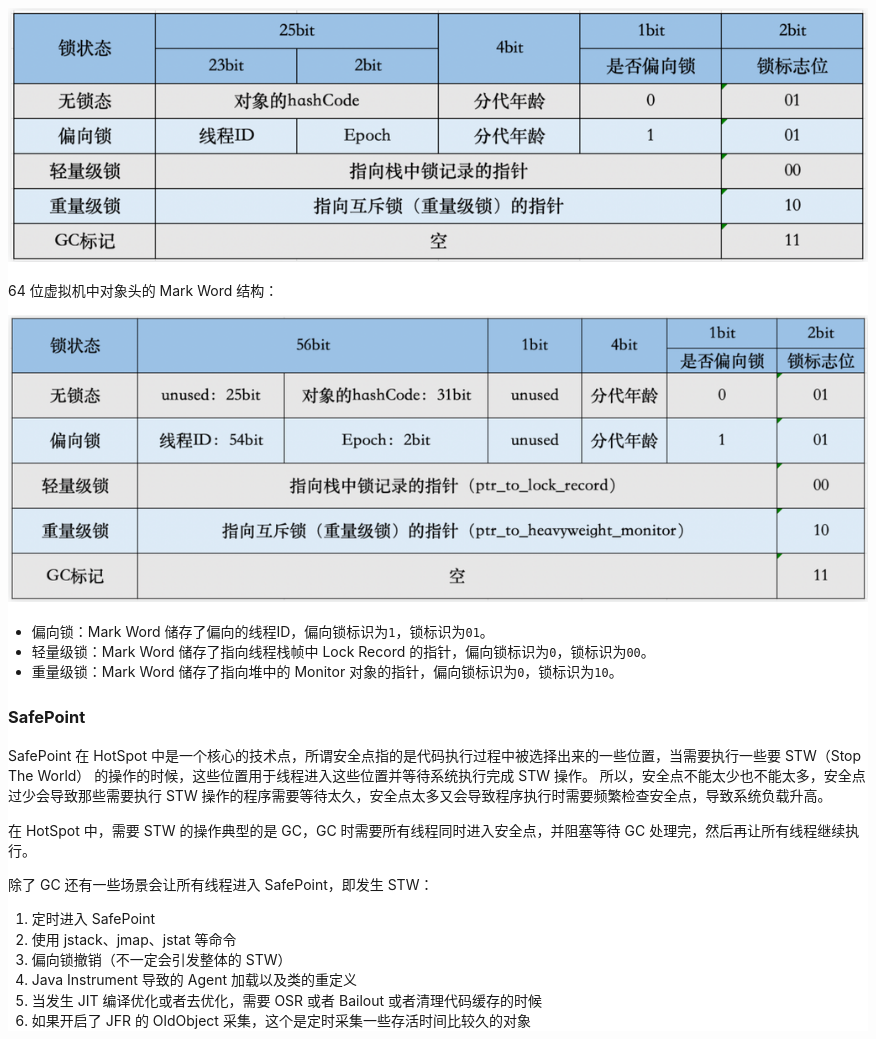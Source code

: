 ![markword_32](images/java_jvm_markword_32.png)

64 位虚拟机中对象头的 Mark Word 结构：

![markword_64](images/java_jvm_markword_64.png)

- 偏向锁：Mark Word 储存了偏向的线程ID，偏向锁标识为`1`，锁标识为`01`。
- 轻量级锁：Mark Word 储存了指向线程栈帧中 Lock Record 的指针，偏向锁标识为`0`，锁标识为`00`。
- 重量级锁：Mark Word 储存了指向堆中的 Monitor 对象的指针，偏向锁标识为`0`，锁标识为`10`。

### SafePoint

SafePoint 在 HotSpot 中是一个核心的技术点，所谓安全点指的是代码执行过程中被选择出来的一些位置，当需要执行一些要 STW（Stop The World） 的操作的时候，这些位置⽤于线程进⼊这些位置并等待系统执⾏完成 STW 操作。
所以，安全点不能太少也不能太多，安全点过少会导致那些需要执⾏ STW 操作的程序需要等待太久，安全点太多⼜会导致程序执⾏时需要频繁检查安全点，导致系统负载升⾼。

在 HotSpot 中，需要 STW 的操作典型的是 GC，GC 时需要所有线程同时进入安全点，并阻塞等待 GC 处理完，然后再让所有线程继续执行。

除了 GC 还有一些场景会让所有线程进入 SafePoint，即发生 STW：

1. 定时进入 SafePoint
2. 使用 jstack、jmap、jstat 等命令
3. 偏向锁撤销（不一定会引发整体的 STW）
4. Java Instrument 导致的 Agent 加载以及类的重定义
5. 当发生 JIT 编译优化或者去优化，需要 OSR 或者 Bailout 或者清理代码缓存的时候
6. 如果开启了 JFR 的 OldObject 采集，这个是定时采集一些存活时间比较久的对象
